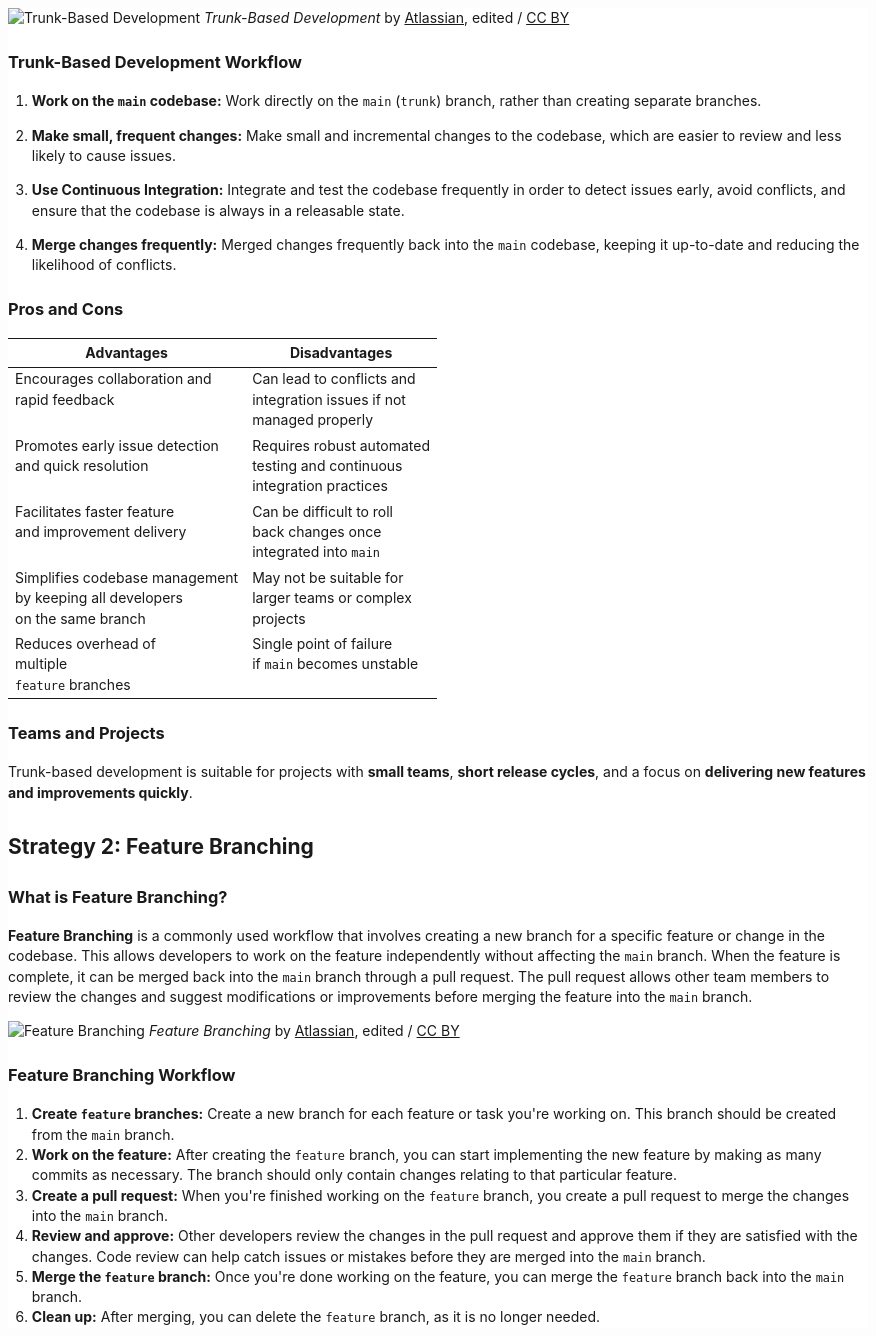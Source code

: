 ![Trunk-Based Development](../images/trunk-based-development.png "Trunk-Based Development")
*Trunk-Based Development* by [Atlassian](https://www.atlassian.com/git/topics/comparing-workflows), edited / [CC BY](https://creativecommons.org/licenses/by/2.5/au/)

### Trunk-Based Development Workflow
1. **Work on the `main` codebase:** Work directly on the `main` (`trunk`) branch, rather than creating separate branches.

2. **Make small, frequent changes:** Make small and incremental changes to the codebase, which are easier to review and less likely to cause issues.

3. **Use Continuous Integration:** Integrate and test the codebase frequently in order to detect issues early, avoid conflicts, and ensure that the codebase is always in a releasable state.

4. **Merge changes frequently:** Merged changes frequently back into the `main` codebase, keeping it up-to-date and reducing the likelihood of conflicts.

### Pros and Cons
| Advantages | Disadvantages |
| --- | --- |
| Encourages collaboration and <br> rapid feedback | Can lead to conflicts and <br> integration issues if not <br> managed properly |
| Promotes early issue detection <br> and quick resolution | Requires robust automated <br> testing and continuous <br> integration practices |
| Facilitates faster feature <br> and improvement delivery | Can be difficult to roll <br> back changes once <br> integrated into `main` |
| Simplifies codebase management <br> by keeping all developers <br> on the same branch | May not be suitable for <br> larger teams or complex <br> projects |
| Reduces overhead of <br> multiple <br> `feature` branches | Single point of failure <br> if `main` becomes unstable |

### Teams and Projects
Trunk-based development is suitable for projects with **small teams**, **short release cycles**, and a focus on **delivering new features and improvements quickly**.

## Strategy 2: Feature Branching

### What is Feature Branching?
**Feature Branching** is a commonly used workflow that involves creating a new branch for a specific feature or change in the codebase. This allows developers to work on the feature independently without affecting the `main` branch. When the feature is complete, it can be merged back into the `main` branch through a pull request. The pull request allows other team members to review the changes and suggest modifications or improvements before merging the feature into the `main` branch.

![Feature Branching](../images/feature-branching.png "Feature Branching")
*Feature Branching* by [Atlassian](https://www.atlassian.com/git/topics/using-branches/git-merge), edited / [CC BY](https://creativecommons.org/licenses/by/2.5/au/)

### Feature Branching Workflow
1. **Create `feature` branches:** Create a new branch for each feature or task you're working on. This branch should be created from the `main` branch.
2. **Work on the feature:** After creating the `feature` branch, you can start implementing the new feature by making as many commits as necessary. The branch should only contain changes relating to that particular feature.
3. **Create a pull request:** When you're finished working on the `feature` branch, you create a pull request to merge the changes into the `main` branch.
4. **Review and approve:** Other developers review the changes in the pull request and approve them if they are satisfied with the changes. Code review can help catch issues or mistakes before they are merged into the `main` branch.
5. **Merge the `feature` branch:** Once you're done working on the feature, you can merge the `feature` branch back into the `main` branch.
6. **Clean up:** After merging, you can delete the `feature` branch, as it is no longer needed.
